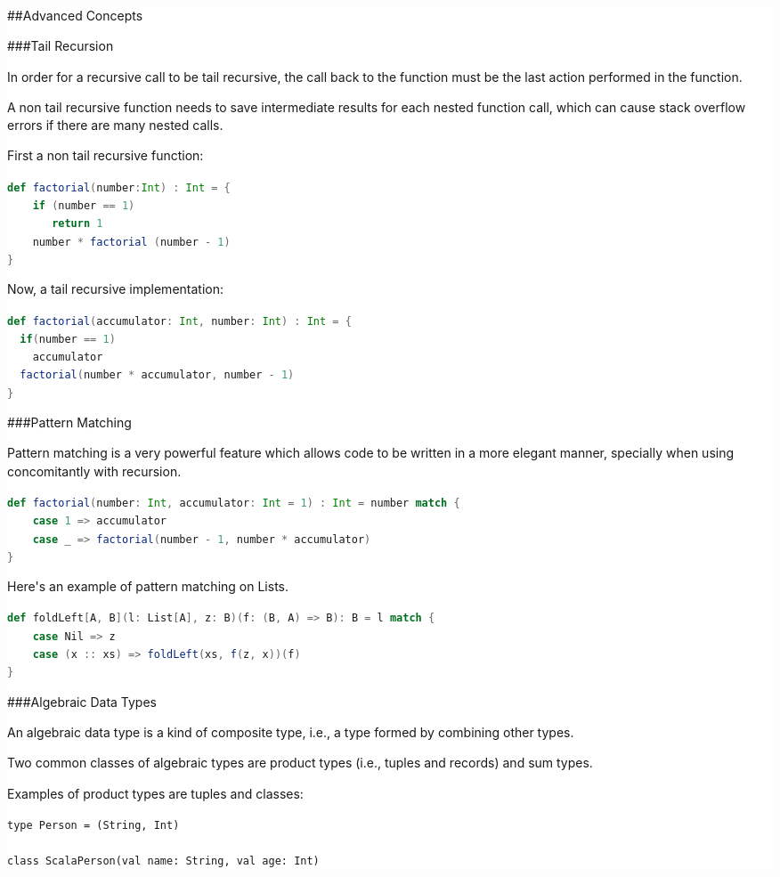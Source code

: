 ##Advanced Concepts

###Tail Recursion

In order for a recursive call to be tail recursive, the call back to the function must be the last action performed in the function.

A non tail recursive function needs to save intermediate results for each nested function call, which can cause stack overflow errors if there are many nested calls.

First a non tail recursive function:

```scala
def factorial(number:Int) : Int = {
    if (number == 1)
       return 1
    number * factorial (number - 1)
}
```

Now, a tail recursive implementation:

```scala
def factorial(accumulator: Int, number: Int) : Int = {
  if(number == 1)
    accumulator
  factorial(number * accumulator, number - 1)
}
```

###Pattern Matching

Pattern matching is a very powerful feature which allows code to be written in a more elegant manner, specially when using concomitantly with recursion.

```scala
def factorial(number: Int, accumulator: Int = 1) : Int = number match {
    case 1 => accumulator
    case _ => factorial(number - 1, number * accumulator)
}
```

Here's an example of pattern matching on Lists.

```scala
def foldLeft[A, B](l: List[A], z: B)(f: (B, A) => B): B = l match {
    case Nil => z
    case (x :: xs) => foldLeft(xs, f(z, x))(f)
}
```

###Algebraic Data Types

An algebraic data type is a kind of composite type, i.e., a type formed by combining other types.

Two common classes of algebraic types are product types (i.e., tuples and records) and sum types.

Examples of product types are tuples and classes:

```
type Person = (String, Int)

class ScalaPerson(val name: String, val age: Int)
```
